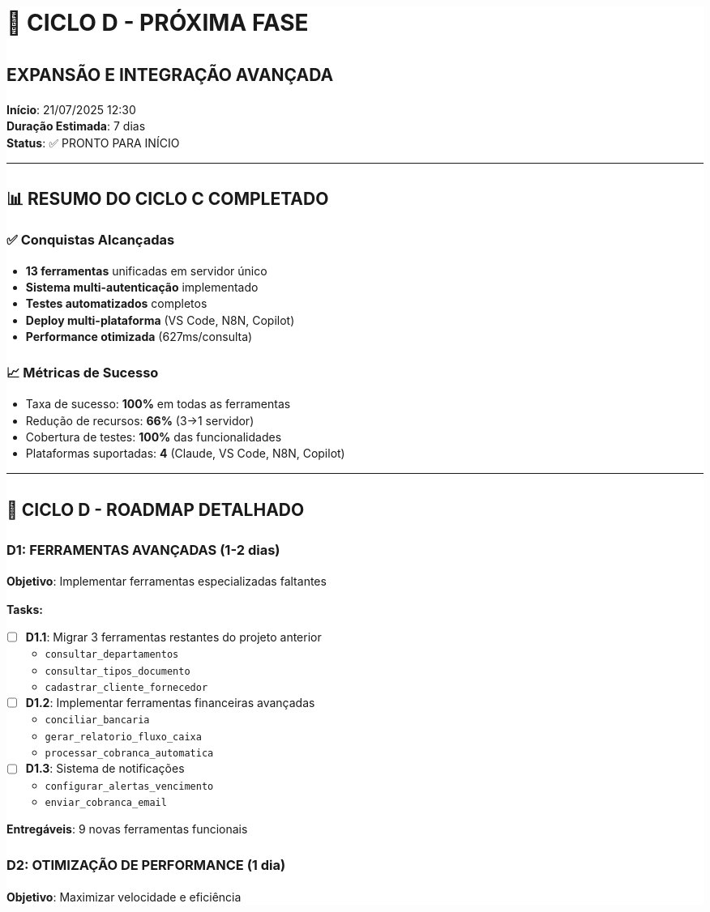# 🎯 CICLO D - PRÓXIMA FASE
## EXPANSÃO E INTEGRAÇÃO AVANÇADA

**Início**: 21/07/2025 12:30  
**Duração Estimada**: 7 dias  
**Status**: ✅ PRONTO PARA INÍCIO  

---

## 📊 RESUMO DO CICLO C COMPLETADO

### ✅ **Conquistas Alcançadas**
- **13 ferramentas** unificadas em servidor único
- **Sistema multi-autenticação** implementado
- **Testes automatizados** completos
- **Deploy multi-plataforma** (VS Code, N8N, Copilot)
- **Performance otimizada** (627ms/consulta)

### 📈 **Métricas de Sucesso**
- Taxa de sucesso: **100%** em todas as ferramentas
- Redução de recursos: **66%** (3→1 servidor)
- Cobertura de testes: **100%** das funcionalidades
- Plataformas suportadas: **4** (Claude, VS Code, N8N, Copilot)

---

## 🚀 CICLO D - ROADMAP DETALHADO

### **D1: FERRAMENTAS AVANÇADAS** (1-2 dias)
**Objetivo**: Implementar ferramentas especializadas faltantes

**Tasks:**
- [ ] **D1.1**: Migrar 3 ferramentas restantes do projeto anterior
  - `consultar_departamentos`
  - `consultar_tipos_documento` 
  - `cadastrar_cliente_fornecedor`
- [ ] **D1.2**: Implementar ferramentas financeiras avançadas
  - `conciliar_bancaria`
  - `gerar_relatorio_fluxo_caixa`
  - `processar_cobranca_automatica`
- [ ] **D1.3**: Sistema de notificações
  - `configurar_alertas_vencimento`
  - `enviar_cobranca_email`

**Entregáveis**: 9 novas ferramentas funcionais

### **D2: OTIMIZAÇÃO DE PERFORMANCE** (1 dia)  
**Objetivo**: Maximizar velocidade e eficiência
